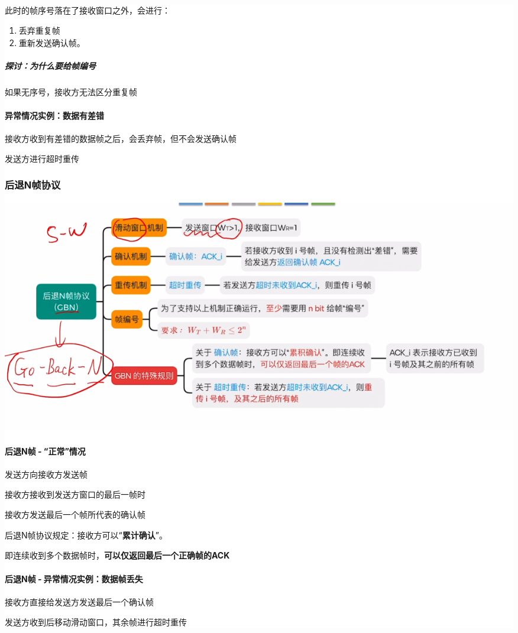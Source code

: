 此时的帧序号落在了接收窗口之外，会进行：

1. 丢弃重复帧
2. 重新发送确认帧。

##### 探讨：为什么要给帧编号

如果无序号，接收方无法区分重复帧

#### 异常情况实例：数据有差错

接收方收到有差错的数据帧之后，会丢弃帧，但不会发送确认帧

发送方进行超时重传

### 后退N帧协议

![1](./img/屏幕截图%202025-05-03%20192655.png)

#### 后退N帧 - “正常”情况

发送方向接收方发送帧

接收方接收到发送方窗口的最后一帧时

接收方发送最后一个帧所代表的确认帧

后退N帧协议规定：接收方可以“**累计确认**”。

即连续收到多个数据帧时，**可以仅返回最后一个正确帧的ACK**

#### 后退N帧 - 异常情况实例：数据帧丢失

接收方直接给发送方发送最后一个确认帧

发送方收到后移动滑动窗口，其余帧进行超时重传
